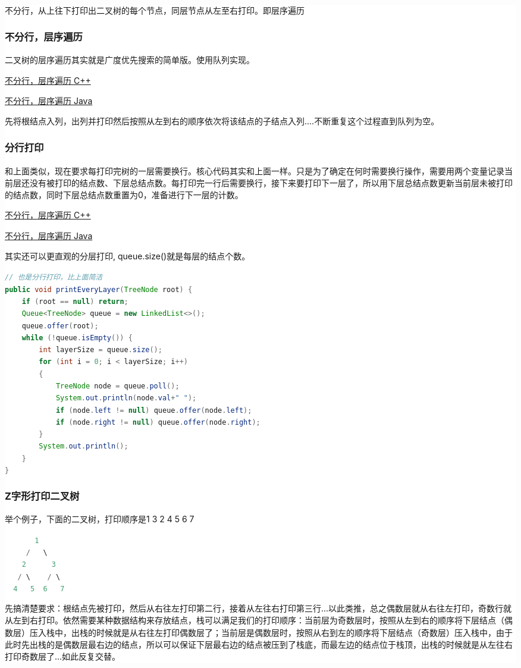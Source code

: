 不分行，从上往下打印出二叉树的每个节点，同层节点从左至右打印。即层序遍历

### 不分行，层序遍历

二叉树的层序遍历其实就是广度优先搜索的简单版。使用队列实现。

[不分行，层序遍历 C++](../../src/32_01_PrintTreeFromTopToBottom/PrintTreeFromTopToBottom.cpp)

[不分行，层序遍历 Java](../../src/32_01_PrintTreeFromTopToBottom/PrintTreeFromTopToBottom.java)

先将根结点入列，出列并打印然后按照从左到右的顺序依次将该结点的子结点入列....不断重复这个过程直到队列为空。

### 分行打印

和上面类似，现在要求每打印完树的一层需要换行。核心代码其实和上面一样。只是为了确定在何时需要换行操作，需要用两个变量记录当前层还没有被打印的结点数、下层总结点数。每打印完一行后需要换行，接下来要打印下一层了，所以用下层总结点数更新当前层未被打印的结点数，同时下层总结点数重置为0，准备进行下一层的计数。

[不分行，层序遍历 C++](../../src/32_01_PrintTreeFromTopToBottom/PrintTreeFromTopToBottom.cpp)

[不分行，层序遍历 Java](../../src/32_01_PrintTreeFromTopToBottom/PrintTreeFromTopToBottom.java)

其实还可以更直观的分层打印, queue.size()就是每层的结点个数。

```java
// 也是分行打印，比上面简洁
public void printEveryLayer(TreeNode root) {
    if (root == null) return;
    Queue<TreeNode> queue = new LinkedList<>();
    queue.offer(root);
    while (!queue.isEmpty()) {
        int layerSize = queue.size();
        for (int i = 0; i < layerSize; i++) 
        {
            TreeNode node = queue.poll();
            System.out.println(node.val+" ");
            if (node.left != null) queue.offer(node.left);
            if (node.right != null) queue.offer(node.right);
        }
        System.out.println();
    }
}
```

### Z字形打印二叉树

举个例子，下面的二叉树，打印顺序是1 3 2 4 5 6 7

```s
       1
     /   \
    2      3
   / \    / \
  4   5  6   7
```

先搞清楚要求：根结点先被打印，然后从右往左打印第二行，接着从左往右打印第三行...以此类推，总之偶数层就从右往左打印，奇数行就从左到右打印。依然需要某种数据结构来存放结点，栈可以满足我们的打印顺序：当前层为奇数层时，按照从左到右的顺序将下层结点（偶数层）压入栈中，出栈的时候就是从右往左打印偶数层了；当前层是偶数层时，按照从右到左的顺序将下层结点（奇数层）压入栈中，由于此时先出栈的是偶数层最右边的结点，所以可以保证下层最右边的结点被压到了栈底，而最左边的结点位于栈顶，出栈的时候就是从左往右打印奇数层了...如此反复交替。
